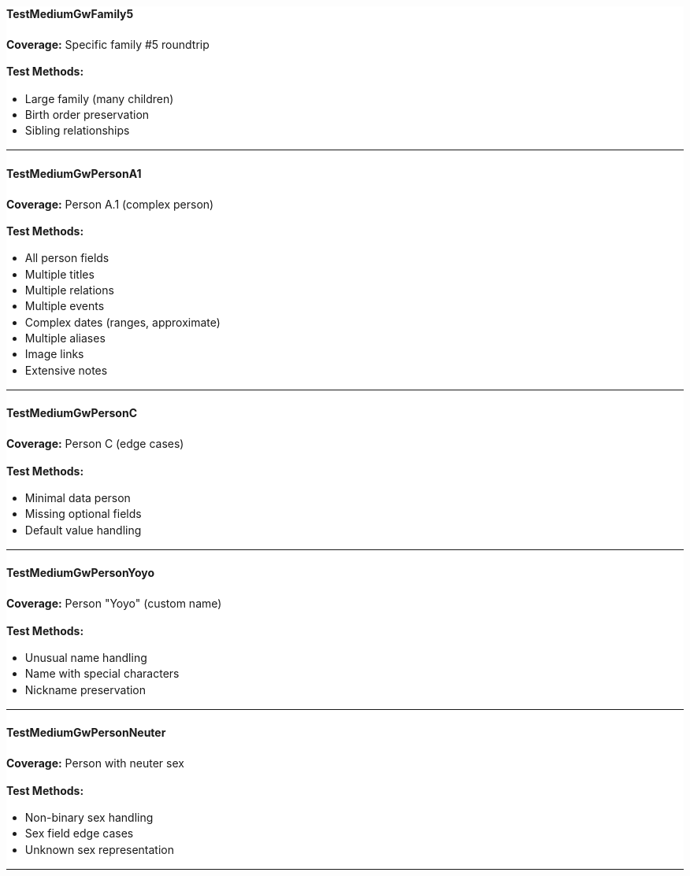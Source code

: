 #### TestMediumGwFamily5
**Coverage:** Specific family #5 roundtrip

**Test Methods:**
- Large family (many children)
- Birth order preservation
- Sibling relationships

---

#### TestMediumGwPersonA1
**Coverage:** Person A.1 (complex person)

**Test Methods:**
- All person fields
- Multiple titles
- Multiple relations
- Multiple events
- Complex dates (ranges, approximate)
- Multiple aliases
- Image links
- Extensive notes

---

#### TestMediumGwPersonC
**Coverage:** Person C (edge cases)

**Test Methods:**
- Minimal data person
- Missing optional fields
- Default value handling

---

#### TestMediumGwPersonYoyo
**Coverage:** Person "Yoyo" (custom name)

**Test Methods:**
- Unusual name handling
- Name with special characters
- Nickname preservation

---

#### TestMediumGwPersonNeuter
**Coverage:** Person with neuter sex

**Test Methods:**
- Non-binary sex handling
- Sex field edge cases
- Unknown sex representation

---
